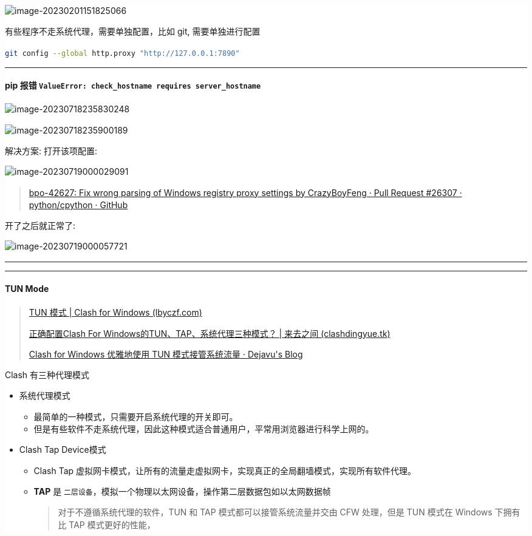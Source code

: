 ![image-20230201151825066](http://cdn.ayusummer233.top/DailyNotes/202302011518116.png)

有些程序不走系统代理，需要单独配置，比如 git, 需要单独进行配置

```bash
git config --global http.proxy "http://127.0.0.1:7890"
```

---

#### pip 报错 `ValueError: check_hostname requires server_hostname`

![image-20230718235830248](http://cdn.ayusummer233.top/DailyNotes/202307182358348.png)

![image-20230718235900189](http://cdn.ayusummer233.top/DailyNotes/202307182359232.png)

解决方案: 打开该项配置:

![image-20230719000029091](http://cdn.ayusummer233.top/DailyNotes/202307190000154.png)

> [bpo-42627: Fix wrong parsing of Windows registry proxy settings by CrazyBoyFeng · Pull Request #26307 · python/cpython · GitHub](https://github.com/python/cpython/pull/26307)

开了之后就正常了:

![image-20230719000057721](http://cdn.ayusummer233.top/DailyNotes/202307190000747.png)

---



---

#### TUN Mode

> [TUN 模式 | Clash for Windows (lbyczf.com)](https://docs.cfw.lbyczf.com/contents/tun.html)
>
> [正确配置Clash For Windows的TUN、TAP、系统代理三种模式？ | 来去之间 (clashdingyue.tk)](https://clashdingyue.tk/2022/06/正确配置Clash-For-Windows/)
>
> [Clash for Windows 优雅地使用 TUN 模式接管系统流量 · Dejavu's Blog](https://blog.dejavu.moe/posts/cfw-tun/)

Clash 有三种代理模式

- 系统代理模式

  - 最简单的一种模式，只需要开启系统代理的开关即可。
  - 但是有些软件不走系统代理，因此这种模式适合普通用户，平常用浏览器进行科学上网的。

- Clash Tap Device模式

  - Clash Tap 虚拟网卡模式，让所有的流量走虚拟网卡，实现真正的全局翻墙模式，实现所有软件代理。

  - **TAP** 是 `二层设备`，模拟一个物理以太网设备，操作第二层数据包如以太网数据帧

    > 对于不遵循系统代理的软件，TUN 和 TAP 模式都可以接管系统流量并交由 CFW 处理，但是 TUN 模式在 Windows 下拥有比 TAP 模式更好的性能，

